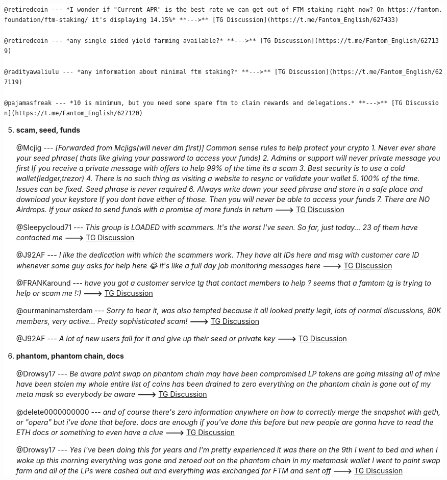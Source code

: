     @retiredcoin --- *I wonder if "Current APR" is the best rate we can get out of FTM staking right now? On https://fantom.foundation/ftm-staking/ it's displaying 14.15%* **--->** [TG Discussion](https://t.me/Fantom_English/627433)

    @retiredcoin --- *any single sided yield farming available?* **--->** [TG Discussion](https://t.me/Fantom_English/627139)

    @radityawaliulu --- *any information about minimal ftm staking?* **--->** [TG Discussion](https://t.me/Fantom_English/627119)

    @pajamasfreak --- *10 is minimum, but you need some spare ftm to claim rewards and delegations.* **--->** [TG Discussion](https://t.me/Fantom_English/627120)

5. **scam, seed, funds**

    @Mcjig --- *[Forwarded from Mcjigs(will never dm first)] Common sense rules to help protect your crypto 1. Never ever share your seed phrase( thats like giving your password to access your funds) 2. Admins or support will never private message you first If you receive a private message with offers to help 99% of the time its a scam 3. Best security is to use a cold wallet(ledger,trezor) 4. There is no such thing as visiting a website to resync or validate your wallet 5. 100% of the time. Issues can be fixed. Seed phrase is never required 6. Always write down your seed phrase and store in a safe place and download your keystore If you dont have either of those. Then you will never be able to access your funds 7. There are NO Airdrops. If your asked to send funds with a promise of more funds in return* **--->** [TG Discussion](https://t.me/Fantom_English/627456)

    @Sleepycloud71 --- *This group is LOADED with scammers. It's the worst I've seen. So far, just today... 23 of them have contacted me* **--->** [TG Discussion](https://t.me/Fantom_English/627801)

    @J92AF --- *I like the dedication with which the scammers work. They have alt IDs here and msg with customer care ID whenever some guy asks for help here 😂 it's like a full day job monitoring messages here* **--->** [TG Discussion](https://t.me/Fantom_English/627437)

    @FRANKaround --- *have you got a customer service tg  that contact members to help  ?  seems that a famtom tg is trying to help or scam me !:)* **--->** [TG Discussion](https://t.me/Fantom_English/627404)

    @ourmaninamsterdam --- *Sorry to hear it, was also tempted because it all looked pretty legit, lots of normal discussions, 80K members, very active… Pretty sophisticated scam!* **--->** [TG Discussion](https://t.me/Fantom_English/627527)

    @J92AF --- *A lot of new users fall for it and give up their seed or private key* **--->** [TG Discussion](https://t.me/Fantom_English/627440)

6. **phantom, phantom chain, docs**

    @Drowsy17 --- *Be aware paint swap on phantom chain may have been compromised LP tokens are going missing all of mine have been stolen my whole entire list of coins has been drained to zero everything on the phantom chain is gone out of my meta mask so everybody be aware* **--->** [TG Discussion](https://t.me/Fantom_English/627146)

    @delete0000000000 --- *and of course there's zero information anywhere on how to correctly merge the snapshot with geth, or "opera" but i've done that before.  docs are enough if you've done this before but new people are gonna have to read the ETH docs or something to even have a clue* **--->** [TG Discussion](https://t.me/Fantom_English/626926)

    @Drowsy17 --- *Yes I've been doing this for years and I'm pretty experienced it was there on the 9th I went to bed and when I woke up this morning everything was gone and zeroed out on the phantom chain in my metamask wallet I went to paint swap farm and all of the LPs were cashed out and everything was exchanged for FTM and sent off* **--->** [TG Discussion](https://t.me/Fantom_English/627166)
